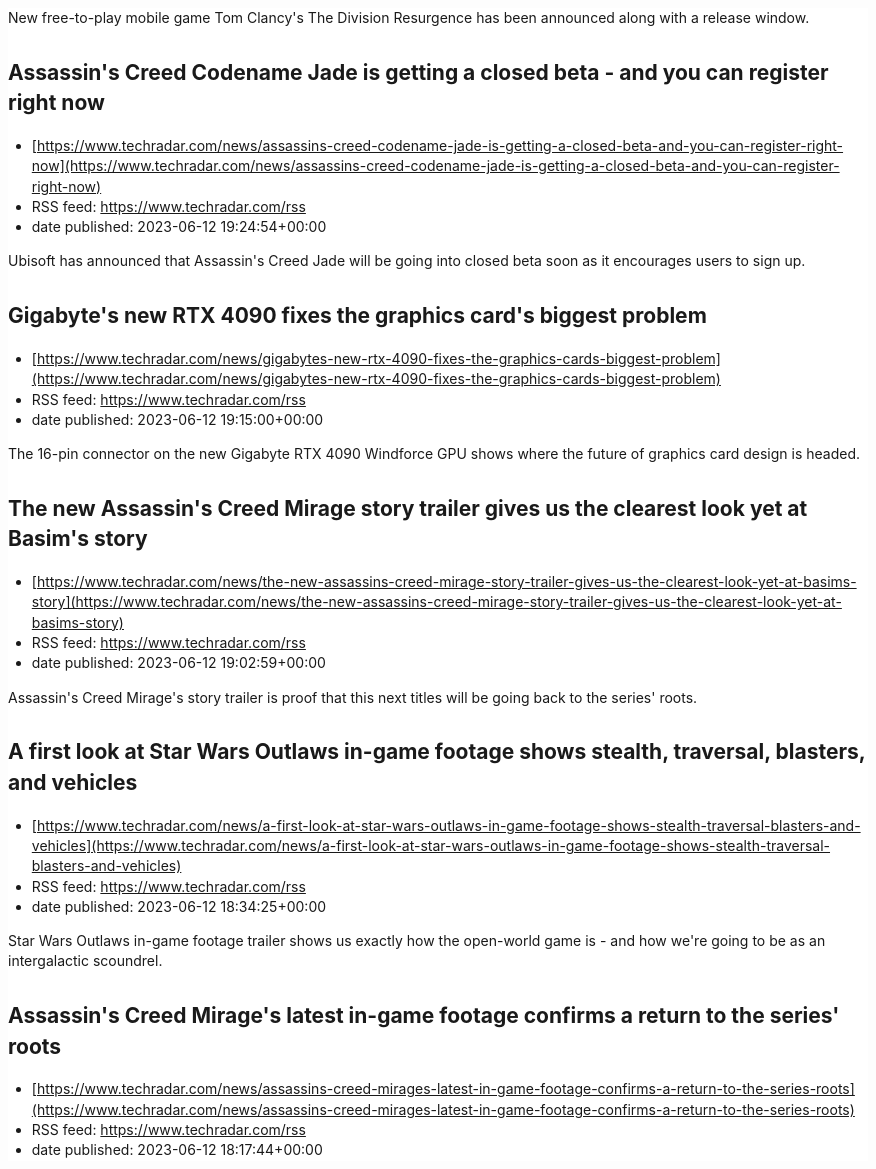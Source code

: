 New free-to-play mobile game Tom Clancy's The Division Resurgence has been announced along with a release window.

## Assassin's Creed Codename Jade is getting a closed beta - and you can register right now
 - [https://www.techradar.com/news/assassins-creed-codename-jade-is-getting-a-closed-beta-and-you-can-register-right-now](https://www.techradar.com/news/assassins-creed-codename-jade-is-getting-a-closed-beta-and-you-can-register-right-now)
 - RSS feed: https://www.techradar.com/rss
 - date published: 2023-06-12 19:24:54+00:00

Ubisoft has announced that Assassin's Creed Jade will be going into closed beta soon as it encourages users to sign up.

## Gigabyte's new RTX 4090 fixes the graphics card's biggest problem
 - [https://www.techradar.com/news/gigabytes-new-rtx-4090-fixes-the-graphics-cards-biggest-problem](https://www.techradar.com/news/gigabytes-new-rtx-4090-fixes-the-graphics-cards-biggest-problem)
 - RSS feed: https://www.techradar.com/rss
 - date published: 2023-06-12 19:15:00+00:00

The 16-pin connector on the new Gigabyte RTX 4090 Windforce GPU shows where the future of graphics card design is headed.

## The new Assassin's Creed Mirage story trailer gives us the clearest look yet at Basim's story
 - [https://www.techradar.com/news/the-new-assassins-creed-mirage-story-trailer-gives-us-the-clearest-look-yet-at-basims-story](https://www.techradar.com/news/the-new-assassins-creed-mirage-story-trailer-gives-us-the-clearest-look-yet-at-basims-story)
 - RSS feed: https://www.techradar.com/rss
 - date published: 2023-06-12 19:02:59+00:00

Assassin's Creed Mirage's story trailer is proof that this next titles will be going back to the series' roots.

## A first look at Star Wars Outlaws in-game footage shows stealth, traversal, blasters, and vehicles
 - [https://www.techradar.com/news/a-first-look-at-star-wars-outlaws-in-game-footage-shows-stealth-traversal-blasters-and-vehicles](https://www.techradar.com/news/a-first-look-at-star-wars-outlaws-in-game-footage-shows-stealth-traversal-blasters-and-vehicles)
 - RSS feed: https://www.techradar.com/rss
 - date published: 2023-06-12 18:34:25+00:00

Star Wars Outlaws in-game footage trailer shows us exactly how the open-world game is - and how we're going to be as an intergalactic scoundrel.

## Assassin's Creed Mirage's latest in-game footage confirms a return to the series' roots
 - [https://www.techradar.com/news/assassins-creed-mirages-latest-in-game-footage-confirms-a-return-to-the-series-roots](https://www.techradar.com/news/assassins-creed-mirages-latest-in-game-footage-confirms-a-return-to-the-series-roots)
 - RSS feed: https://www.techradar.com/rss
 - date published: 2023-06-12 18:17:44+00:00
